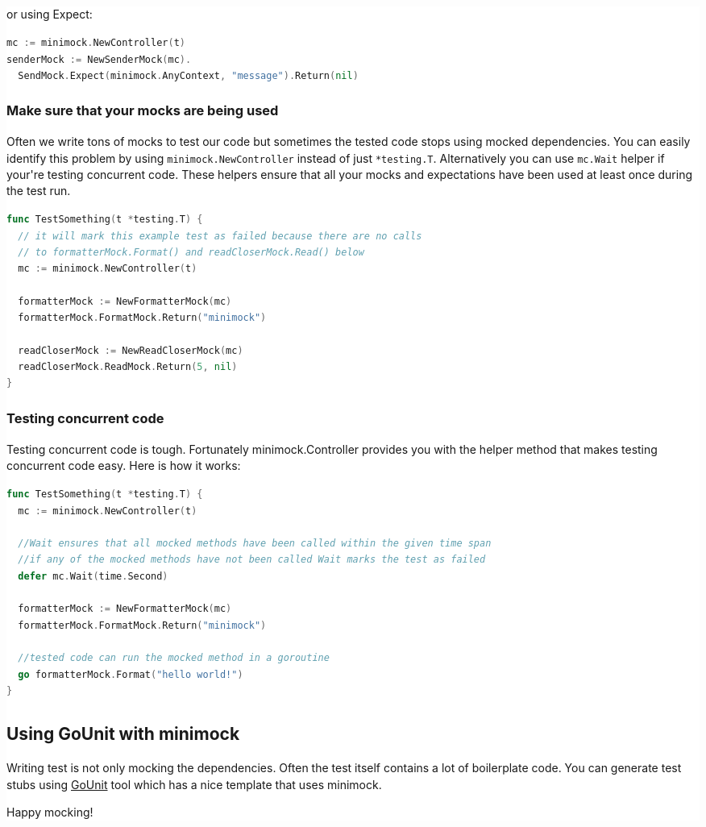 or using Expect:

```go
mc := minimock.NewController(t)
senderMock := NewSenderMock(mc).
  SendMock.Expect(minimock.AnyContext, "message").Return(nil)
```

### Make sure that your mocks are being used 
Often we write tons of mocks to test our code but sometimes the tested code stops using mocked dependencies.
You can easily identify this problem by using `minimock.NewController` instead of just `*testing.T`. 
Alternatively you can use `mc.Wait` helper if your're testing concurrent code.
These helpers ensure that all your mocks and expectations have been used at least once during the test run.

```go
func TestSomething(t *testing.T) {
  // it will mark this example test as failed because there are no calls
  // to formatterMock.Format() and readCloserMock.Read() below
  mc := minimock.NewController(t)

  formatterMock := NewFormatterMock(mc)
  formatterMock.FormatMock.Return("minimock")

  readCloserMock := NewReadCloserMock(mc)
  readCloserMock.ReadMock.Return(5, nil)
}
```

### Testing concurrent code
Testing concurrent code is tough. Fortunately minimock.Controller provides you with the helper method that makes testing concurrent code easy.
Here is how it works:

```go
func TestSomething(t *testing.T) {
  mc := minimock.NewController(t)

  //Wait ensures that all mocked methods have been called within the given time span
  //if any of the mocked methods have not been called Wait marks the test as failed
  defer mc.Wait(time.Second)

  formatterMock := NewFormatterMock(mc)
  formatterMock.FormatMock.Return("minimock")

  //tested code can run the mocked method in a goroutine
  go formatterMock.Format("hello world!")
}
```

## Using GoUnit with minimock

Writing test is not only mocking the dependencies. Often the test itself contains a lot of boilerplate code.
You can generate test stubs using [GoUnit](https://github.com/hexdigest/gounit) tool which has a nice template that uses minimock.

Happy mocking!
